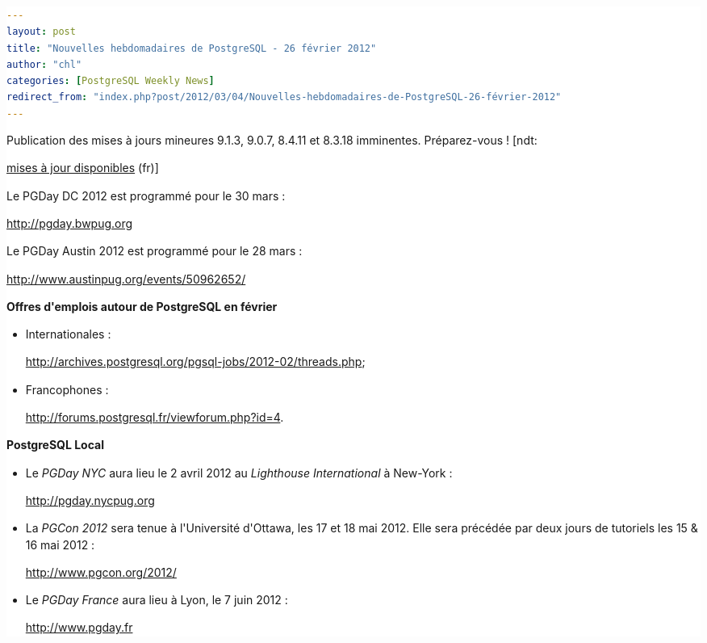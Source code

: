 ```yaml
---
layout: post
title: "Nouvelles hebdomadaires de PostgreSQL - 26 février 2012"
author: "chl"
categories: [PostgreSQL Weekly News]
redirect_from: "index.php?post/2012/03/04/Nouvelles-hebdomadaires-de-PostgreSQL-26-février-2012"
---
```



<p>Publication des mises &agrave; jours mineures 9.1.3, 9.0.7, 8.4.11 et 8.3.18 imminentes. Pr&eacute;parez-vous&nbsp;! [ndt: 

<a target="_blank" href="http://blog.postgresql.fr/index.php?post/2012/02/27/Mise-%C3%A0-jour-mineures-de-PostgreSQL-%3A-9.1.3%2C-9.0.7%2C-8.4.11%2C-8.3.18">mises &agrave; jour disponibles</a> (fr)]</p>

<p>Le PGDay DC 2012 est programm&eacute; pour le 30 mars&nbsp;: 

<a target="_blank" href="http://pgday.bwpug.org">http://pgday.bwpug.org</a></p>

<p>Le PGDay Austin 2012 est programm&eacute; pour le 28 mars&nbsp;: 

<a target="_blank" href="http://www.austinpug.org/events/50962652/">http://www.austinpug.org/events/50962652/</a></p>

<p><strong>Offres d'emplois autour de PostgreSQL en f&eacute;vrier</strong></p>

<ul>

<li>Internationales&nbsp;: 

<a target="_blank" href="http://archives.postgresql.org/pgsql-jobs/2012-02/threads.php">http://archives.postgresql.org/pgsql-jobs/2012-02/threads.php</a>;</li>

<li>Francophones&nbsp;: 

<a target="_blank" href="http://forums.postgresql.fr/viewforum.php?id=4">http://forums.postgresql.fr/viewforum.php?id=4</a>.</li>

</ul>

<p><strong>PostgreSQL Local</strong></p>

<ul>

<li>Le <em>PGDay NYC</em> aura lieu le 2 avril 2012 au <em>Lighthouse International</em> &agrave; New-York&nbsp;: 

<a target="_blank" href="http://pgday.nycpug.org">http://pgday.nycpug.org</a></li>

<li>La <em>PGCon 2012</em> sera tenue &agrave; l'Universit&eacute; d'Ottawa, les 17 et 18 mai 2012. Elle sera pr&eacute;c&eacute;d&eacute;e par deux jours de tutoriels les 15 &amp; 16 mai 2012&nbsp;: 

<a target="_blank" href="http://www.pgcon.org/2012/">http://www.pgcon.org/2012/</a></li>

<li>Le <em>PGDay France</em> aura lieu &agrave; Lyon, le 7 juin 2012&nbsp;: 

<a target="_blank" href="http://www.pgday.fr">http://www.pgday.fr</a></li>
